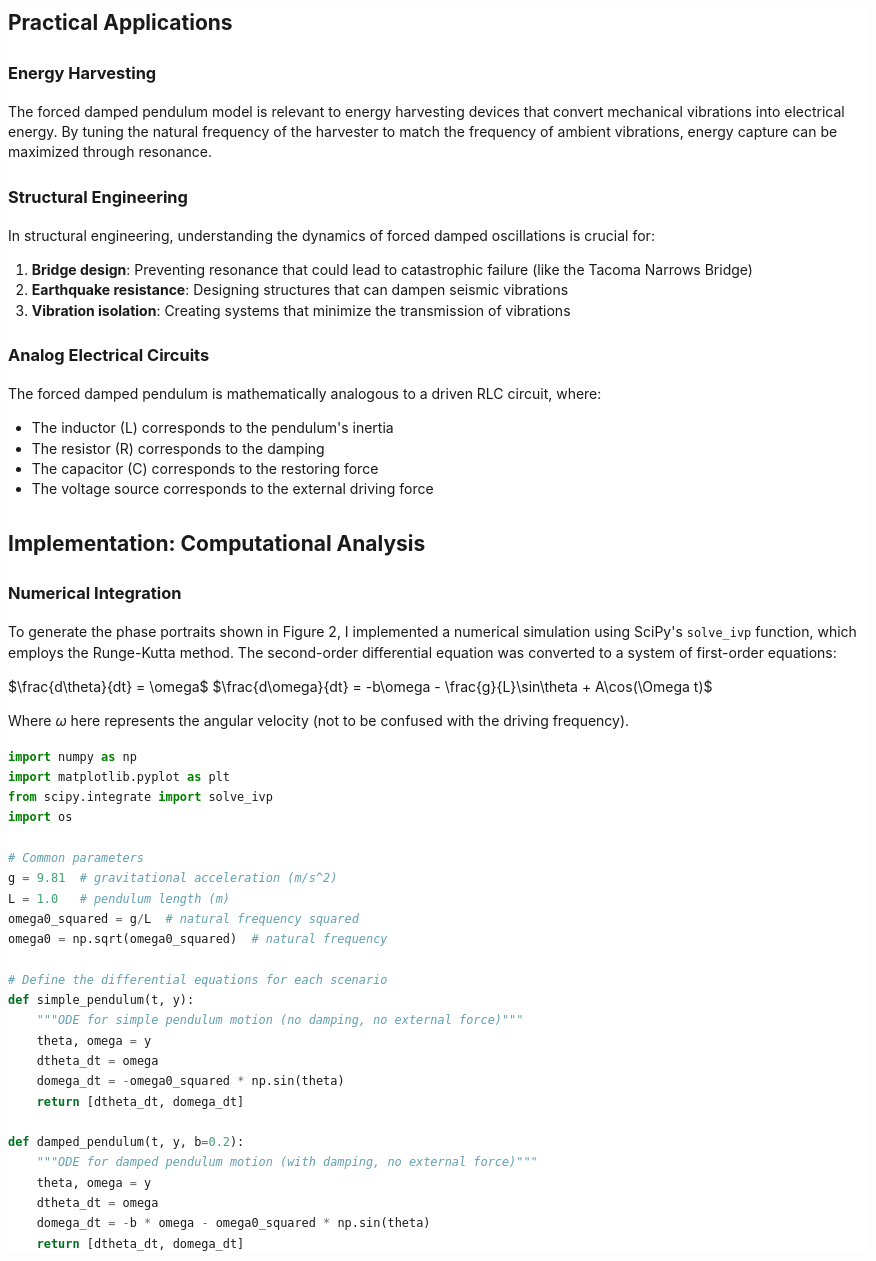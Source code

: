 ## Practical Applications

### Energy Harvesting

The forced damped pendulum model is relevant to energy harvesting devices that convert mechanical vibrations into electrical energy. By tuning the natural frequency of the harvester to match the frequency of ambient vibrations, energy capture can be maximized through resonance.

### Structural Engineering

In structural engineering, understanding the dynamics of forced damped oscillations is crucial for:

1. **Bridge design**: Preventing resonance that could lead to catastrophic failure (like the Tacoma Narrows Bridge)
2. **Earthquake resistance**: Designing structures that can dampen seismic vibrations
3. **Vibration isolation**: Creating systems that minimize the transmission of vibrations

### Analog Electrical Circuits

The forced damped pendulum is mathematically analogous to a driven RLC circuit, where:
- The inductor (L) corresponds to the pendulum's inertia
- The resistor (R) corresponds to the damping
- The capacitor (C) corresponds to the restoring force
- The voltage source corresponds to the external driving force

## Implementation: Computational Analysis

### Numerical Integration

To generate the phase portraits shown in Figure 2, I implemented a numerical simulation using SciPy's `solve_ivp` function, which employs the Runge-Kutta method. The second-order differential equation was converted to a system of first-order equations:

$\frac{d\theta}{dt} = \omega$
$\frac{d\omega}{dt} = -b\omega - \frac{g}{L}\sin\theta + A\cos(\Omega t)$

Where $\omega$ here represents the angular velocity (not to be confused with the driving frequency).

```python
import numpy as np
import matplotlib.pyplot as plt
from scipy.integrate import solve_ivp
import os

# Common parameters
g = 9.81  # gravitational acceleration (m/s^2)
L = 1.0   # pendulum length (m)
omega0_squared = g/L  # natural frequency squared
omega0 = np.sqrt(omega0_squared)  # natural frequency

# Define the differential equations for each scenario
def simple_pendulum(t, y):
    """ODE for simple pendulum motion (no damping, no external force)"""
    theta, omega = y
    dtheta_dt = omega
    domega_dt = -omega0_squared * np.sin(theta)
    return [dtheta_dt, domega_dt]

def damped_pendulum(t, y, b=0.2):
    """ODE for damped pendulum motion (with damping, no external force)"""
    theta, omega = y
    dtheta_dt = omega
    domega_dt = -b * omega - omega0_squared * np.sin(theta)
    return [dtheta_dt, domega_dt]
```